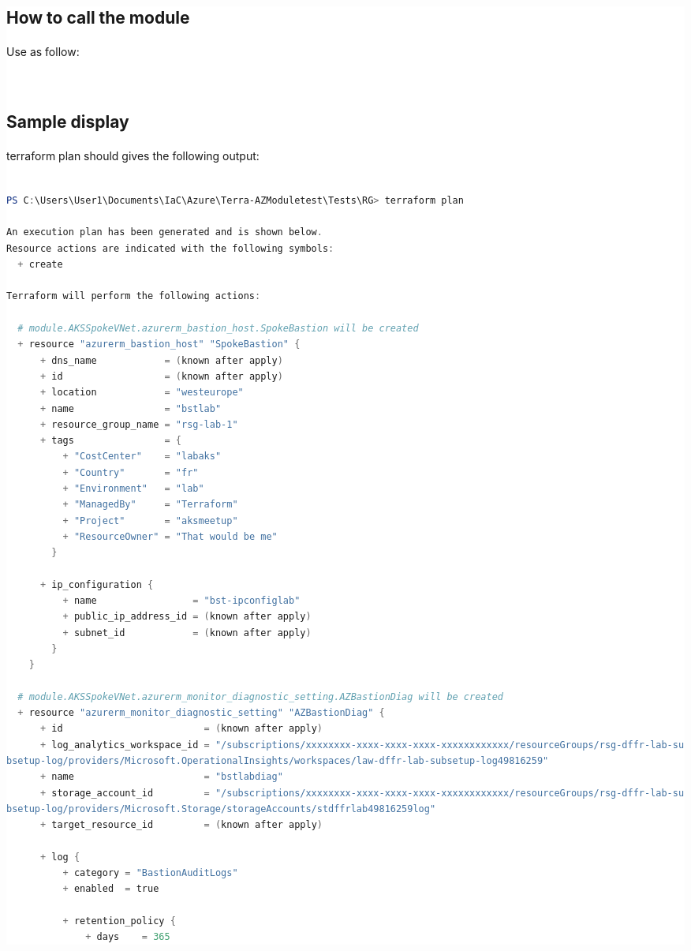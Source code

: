 ## How to call the module

Use as follow:

```bash



```

## Sample display

terraform plan should gives the following output:

```powershell

PS C:\Users\User1\Documents\IaC\Azure\Terra-AZModuletest\Tests\RG> terraform plan

An execution plan has been generated and is shown below.  
Resource actions are indicated with the following symbols:
  + create

Terraform will perform the following actions:

  # module.AKSSpokeVNet.azurerm_bastion_host.SpokeBastion will be created
  + resource "azurerm_bastion_host" "SpokeBastion" {
      + dns_name            = (known after apply)
      + id                  = (known after apply)
      + location            = "westeurope"
      + name                = "bstlab"
      + resource_group_name = "rsg-lab-1"
      + tags                = {
          + "CostCenter"    = "labaks"
          + "Country"       = "fr"
          + "Environment"   = "lab"
          + "ManagedBy"     = "Terraform"
          + "Project"       = "aksmeetup"
          + "ResourceOwner" = "That would be me"    
        }

      + ip_configuration {
          + name                 = "bst-ipconfiglab"
          + public_ip_address_id = (known after apply)
          + subnet_id            = (known after apply)
        }
    }

  # module.AKSSpokeVNet.azurerm_monitor_diagnostic_setting.AZBastionDiag will be created
  + resource "azurerm_monitor_diagnostic_setting" "AZBastionDiag" {
      + id                         = (known after apply)
      + log_analytics_workspace_id = "/subscriptions/xxxxxxxx-xxxx-xxxx-xxxx-xxxxxxxxxxxx/resourceGroups/rsg-dffr-lab-subsetup-log/providers/Microsoft.OperationalInsights/workspaces/law-dffr-lab-subsetup-log49816259"
      + name                       = "bstlabdiag"
      + storage_account_id         = "/subscriptions/xxxxxxxx-xxxx-xxxx-xxxx-xxxxxxxxxxxx/resourceGroups/rsg-dffr-lab-subsetup-log/providers/Microsoft.Storage/storageAccounts/stdffrlab49816259log"
      + target_resource_id         = (known after apply)

      + log {
          + category = "BastionAuditLogs"
          + enabled  = true

          + retention_policy {
              + days    = 365
```